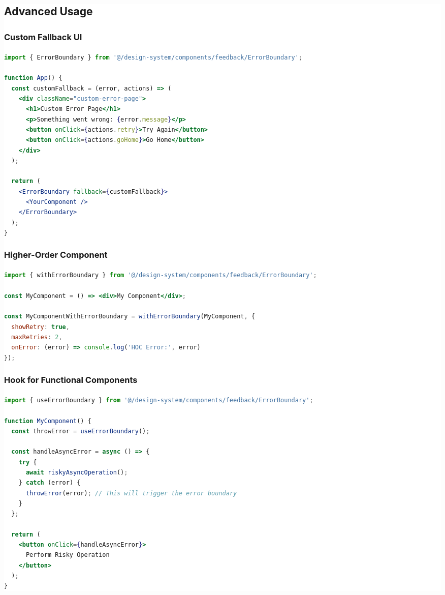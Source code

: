 ## Advanced Usage

### Custom Fallback UI

```jsx
import { ErrorBoundary } from '@/design-system/components/feedback/ErrorBoundary';

function App() {
  const customFallback = (error, actions) => (
    <div className="custom-error-page">
      <h1>Custom Error Page</h1>
      <p>Something went wrong: {error.message}</p>
      <button onClick={actions.retry}>Try Again</button>
      <button onClick={actions.goHome}>Go Home</button>
    </div>
  );

  return (
    <ErrorBoundary fallback={customFallback}>
      <YourComponent />
    </ErrorBoundary>
  );
}
```

### Higher-Order Component

```jsx
import { withErrorBoundary } from '@/design-system/components/feedback/ErrorBoundary';

const MyComponent = () => <div>My Component</div>;

const MyComponentWithErrorBoundary = withErrorBoundary(MyComponent, {
  showRetry: true,
  maxRetries: 2,
  onError: (error) => console.log('HOC Error:', error)
});
```

### Hook for Functional Components

```jsx
import { useErrorBoundary } from '@/design-system/components/feedback/ErrorBoundary';

function MyComponent() {
  const throwError = useErrorBoundary();

  const handleAsyncError = async () => {
    try {
      await riskyAsyncOperation();
    } catch (error) {
      throwError(error); // This will trigger the error boundary
    }
  };

  return (
    <button onClick={handleAsyncError}>
      Perform Risky Operation
    </button>
  );
}
```
